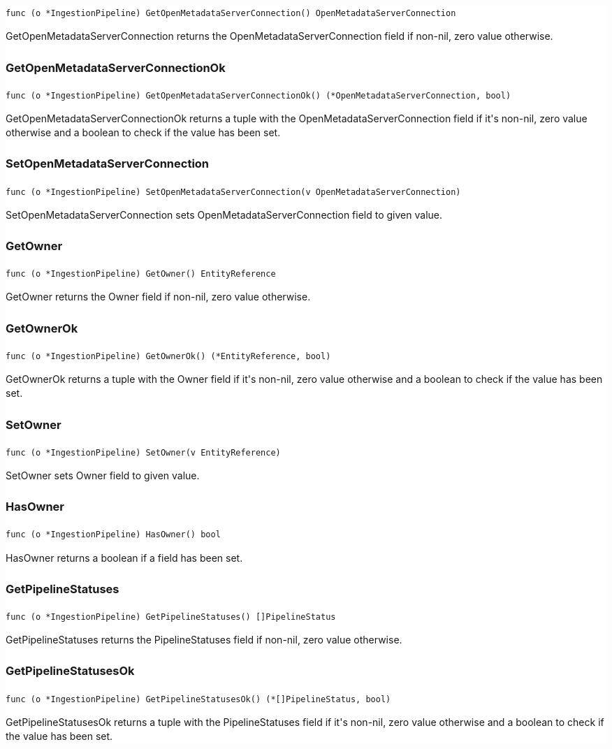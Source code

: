 `func (o *IngestionPipeline) GetOpenMetadataServerConnection() OpenMetadataServerConnection`

GetOpenMetadataServerConnection returns the OpenMetadataServerConnection field if non-nil, zero value otherwise.

### GetOpenMetadataServerConnectionOk

`func (o *IngestionPipeline) GetOpenMetadataServerConnectionOk() (*OpenMetadataServerConnection, bool)`

GetOpenMetadataServerConnectionOk returns a tuple with the OpenMetadataServerConnection field if it's non-nil, zero value otherwise
and a boolean to check if the value has been set.

### SetOpenMetadataServerConnection

`func (o *IngestionPipeline) SetOpenMetadataServerConnection(v OpenMetadataServerConnection)`

SetOpenMetadataServerConnection sets OpenMetadataServerConnection field to given value.


### GetOwner

`func (o *IngestionPipeline) GetOwner() EntityReference`

GetOwner returns the Owner field if non-nil, zero value otherwise.

### GetOwnerOk

`func (o *IngestionPipeline) GetOwnerOk() (*EntityReference, bool)`

GetOwnerOk returns a tuple with the Owner field if it's non-nil, zero value otherwise
and a boolean to check if the value has been set.

### SetOwner

`func (o *IngestionPipeline) SetOwner(v EntityReference)`

SetOwner sets Owner field to given value.

### HasOwner

`func (o *IngestionPipeline) HasOwner() bool`

HasOwner returns a boolean if a field has been set.

### GetPipelineStatuses

`func (o *IngestionPipeline) GetPipelineStatuses() []PipelineStatus`

GetPipelineStatuses returns the PipelineStatuses field if non-nil, zero value otherwise.

### GetPipelineStatusesOk

`func (o *IngestionPipeline) GetPipelineStatusesOk() (*[]PipelineStatus, bool)`

GetPipelineStatusesOk returns a tuple with the PipelineStatuses field if it's non-nil, zero value otherwise
and a boolean to check if the value has been set.
